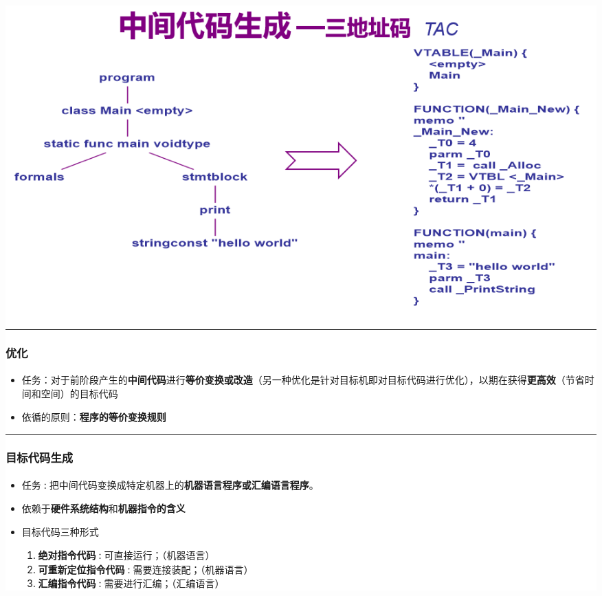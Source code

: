 

![](../../../images/计算机/编译原理/20.png)



---



### 优化

- 任务：对于前阶段产生的**中间代码**进行**等价变换或改造**（另一种优化是针对目标机即对目标代码进行优化），以期在获得**更高效**（节省时间和空间）的目标代码

- 依循的原则：**程序的等价变换规则**

---



### 目标代码生成

- 任务 : 把中间代码变换成特定机器上的**机器语言程序或汇编语言程序**。

- 依赖于**硬件系统结构**和**机器指令的含义**

- 目标代码三种形式
  1. **绝对指令代码** : 可直接运行；（机器语言）
  2. **可重新定位指令代码** : 需要连接装配；（机器语言）
  3. **汇编指令代码** : 需要进行汇编；（汇编语言）
